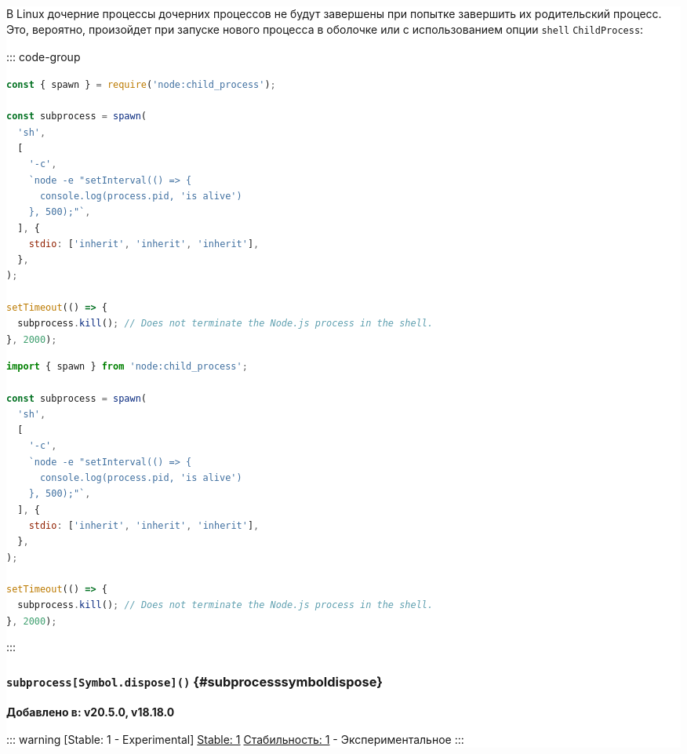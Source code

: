 В Linux дочерние процессы дочерних процессов не будут завершены при попытке завершить их родительский процесс. Это, вероятно, произойдет при запуске нового процесса в оболочке или с использованием опции `shell` `ChildProcess`:

::: code-group
```js [CJS]
const { spawn } = require('node:child_process');

const subprocess = spawn(
  'sh',
  [
    '-c',
    `node -e "setInterval(() => {
      console.log(process.pid, 'is alive')
    }, 500);"`,
  ], {
    stdio: ['inherit', 'inherit', 'inherit'],
  },
);

setTimeout(() => {
  subprocess.kill(); // Does not terminate the Node.js process in the shell.
}, 2000);
```

```js [ESM]
import { spawn } from 'node:child_process';

const subprocess = spawn(
  'sh',
  [
    '-c',
    `node -e "setInterval(() => {
      console.log(process.pid, 'is alive')
    }, 500);"`,
  ], {
    stdio: ['inherit', 'inherit', 'inherit'],
  },
);

setTimeout(() => {
  subprocess.kill(); // Does not terminate the Node.js process in the shell.
}, 2000);
```
:::


### `subprocess[Symbol.dispose]()` {#subprocesssymboldispose}

**Добавлено в: v20.5.0, v18.18.0**

::: warning [Stable: 1 - Experimental]
[Stable: 1](/ru/nodejs/api/documentation#stability-index) [Стабильность: 1](/ru/nodejs/api/documentation#stability-index) - Экспериментальное
:::
